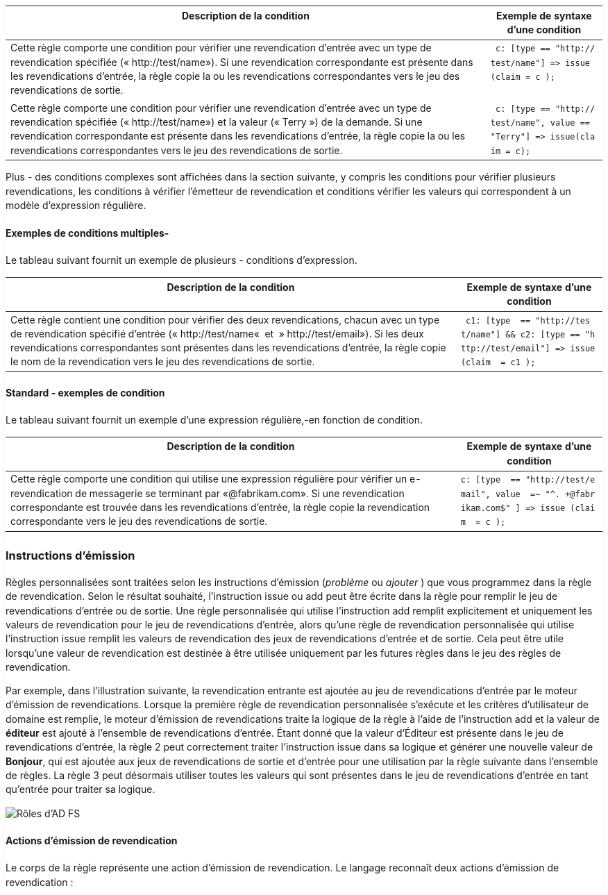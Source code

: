 |Description de la condition|Exemple de syntaxe d’une condition|  
|-------------------------|----------------------------|  
|Cette règle comporte une condition pour vérifier une revendication d’entrée avec un type de revendication spécifiée (« http://test/name»). Si une revendication correspondante est présente dans les revendications d’entrée, la règle copie la ou les revendications correspondantes vers le jeu des revendications de sortie.|``` c: [type == "http://test/name"] => issue(claim = c );```|  
|Cette règle comporte une condition pour vérifier une revendication d’entrée avec un type de revendication spécifiée (« http://test/name») et la valeur (« Terry ») de la demande. Si une revendication correspondante est présente dans les revendications d’entrée, la règle copie la ou les revendications correspondantes vers le jeu des revendications de sortie.|``` c: [type == "http://test/name", value == "Terry"] => issue(claim = c);```|  
  
Plus - des conditions complexes sont affichées dans la section suivante, y compris les conditions pour vérifier plusieurs revendications, les conditions à vérifier l’émetteur de revendication et conditions vérifier les valeurs qui correspondent à un modèle d’expression régulière.  
  
#### <a name="multiple--condition-examples"></a>Exemples de conditions multiples-  
Le tableau suivant fournit un exemple de plusieurs - conditions d’expression.  
  
|Description de la condition|Exemple de syntaxe d’une condition|  
|-------------------------|----------------------------|  
|Cette règle contient une condition pour vérifier des deux revendications, chacun avec un type de revendication spécifié d’entrée (« http://test/name«  et  » http://test/email»). Si les deux revendications correspondantes sont présentes dans les revendications d’entrée, la règle copie le nom de la revendication vers le jeu des revendications de sortie.|``` c1: [type  == "http://test/name"] && c2: [type == "http://test/email"] => issue (claim  = c1 );```|  
  
#### <a name="regular--condition-examples"></a>Standard - exemples de condition  
Le tableau suivant fournit un exemple d’une expression régulière,-en fonction de condition.  
  
|Description de la condition|Exemple de syntaxe d’une condition|  
|-------------------------|----------------------------|  
|Cette règle comporte une condition qui utilise une expression régulière pour vérifier un e-revendication de messagerie se terminant par «@fabrikam.com». Si une revendication correspondante est trouvée dans les revendications d’entrée, la règle copie la revendication correspondante vers le jeu des revendications de sortie.|```c: [type  == "http://test/email", value  =~ "^. +@fabrikam.com$" ] => issue (claim  = c );```|  
  
### <a name="issuance-statements"></a>Instructions d’émission  
Règles personnalisées sont traitées selon les instructions d’émission (*problème* ou *ajouter* ) que vous programmez dans la règle de revendication. Selon le résultat souhaité, l’instruction issue ou add peut être écrite dans la règle pour remplir le jeu de revendications d’entrée ou de sortie. Une règle personnalisée qui utilise l’instruction add remplit explicitement et uniquement les valeurs de revendication pour le jeu de revendications d’entrée, alors qu’une règle de revendication personnalisée qui utilise l’instruction issue remplit les valeurs de revendication des jeux de revendications d’entrée et de sortie. Cela peut être utile lorsqu’une valeur de revendication est destinée à être utilisée uniquement par les futures règles dans le jeu des règles de revendication.  
  
Par exemple, dans l’illustration suivante, la revendication entrante est ajoutée au jeu de revendications d’entrée par le moteur d’émission de revendications. Lorsque la première règle de revendication personnalisée s’exécute et les critères d’utilisateur de domaine est remplie, le moteur d’émission de revendications traite la logique de la règle à l’aide de l’instruction add et la valeur de **éditeur** est ajouté à l’ensemble de revendications d’entrée. Étant donné que la valeur d’Éditeur est présente dans le jeu de revendications d’entrée, la règle 2 peut correctement traiter l’instruction issue dans sa logique et générer une nouvelle valeur de **Bonjour**, qui est ajoutée aux jeux de revendications de sortie et d’entrée pour une utilisation par la règle suivante dans l’ensemble de règles. La règle 3 peut désormais utiliser toutes les valeurs qui sont présentes dans le jeu de revendications d’entrée en tant qu’entrée pour traiter sa logique.  
  
![Rôles d’AD FS](media/adfs2_customrule.gif)  
  
#### <a name="claim-issuance-actions"></a>Actions d’émission de revendication  
Le corps de la règle représente une action d’émission de revendication. Le langage reconnaît deux actions d’émission de revendication :  
  